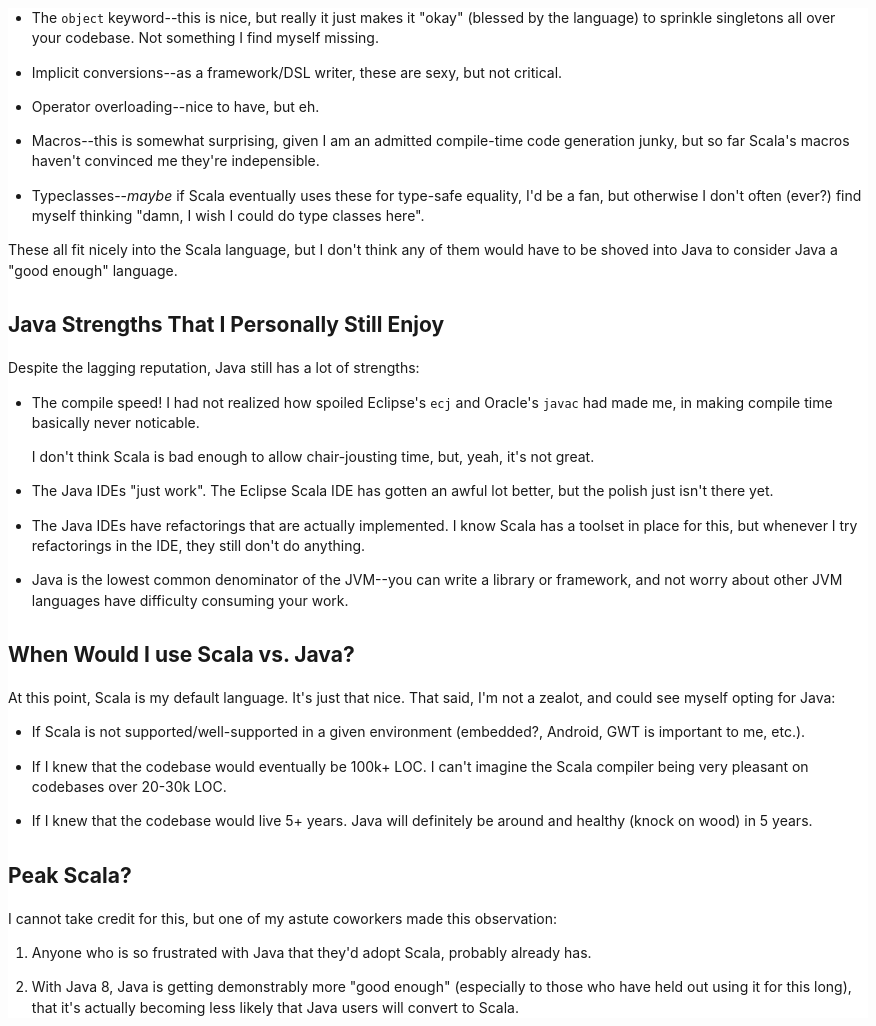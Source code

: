 * The `object` keyword--this is nice, but really it just makes it "okay" (blessed by the language) to sprinkle singletons all over your codebase. Not something I find myself missing.

* Implicit conversions--as a framework/DSL writer, these are sexy, but not critical.

* Operator overloading--nice to have, but eh.

* Macros--this is somewhat surprising, given I am an admitted compile-time code generation junky, but so far Scala's macros haven't convinced me they're indepensible.

* Typeclasses--*maybe* if Scala eventually uses these for type-safe equality, I'd be a fan, but otherwise I don't often (ever?) find myself thinking "damn, I wish I could do type classes here".

These all fit nicely into the Scala language, but I don't think any of them would have to be shoved into Java to consider Java a "good enough" language.

Java Strengths That I Personally Still Enjoy
--------------------------------------------

Despite the lagging reputation, Java still has a lot of strengths:

* The compile speed! I had not realized how spoiled Eclipse's `ecj` and Oracle's `javac` had made me, in making compile time basically never noticable.

  I don't think Scala is bad enough to allow chair-jousting time, but, yeah, it's not great.

* The Java IDEs "just work". The Eclipse Scala IDE has gotten an awful lot better, but the polish just isn't there yet.

* The Java IDEs have refactorings that are actually implemented. I know Scala has a toolset in place for this, but whenever I try refactorings in the IDE, they still don't do anything.

* Java is the lowest common denominator of the JVM--you can write a library or framework, and not worry about other JVM languages have difficulty consuming your work.

When Would I use Scala vs. Java?
--------------------------------

At this point, Scala is my default language. It's just that nice. That said, I'm not a zealot, and could see myself opting for Java:

* If Scala is not supported/well-supported in a given environment (embedded?, Android, GWT is important to me, etc.).

* If I knew that the codebase would eventually be 100k+ LOC. I can't imagine the Scala compiler being very pleasant on codebases over 20-30k LOC.

* If I knew that the codebase would live 5+ years. Java will definitely be around and healthy (knock on wood) in 5 years.

Peak Scala?
-----------

I cannot take credit for this, but one of my astute coworkers made this observation:

1. Anyone who is so frustrated with Java that they'd adopt Scala, probably already has.

2. With Java 8, Java is getting demonstrably more "good enough" (especially to those who have held out using it for this long), that it's actually becoming less likely that Java users will convert to Scala.
